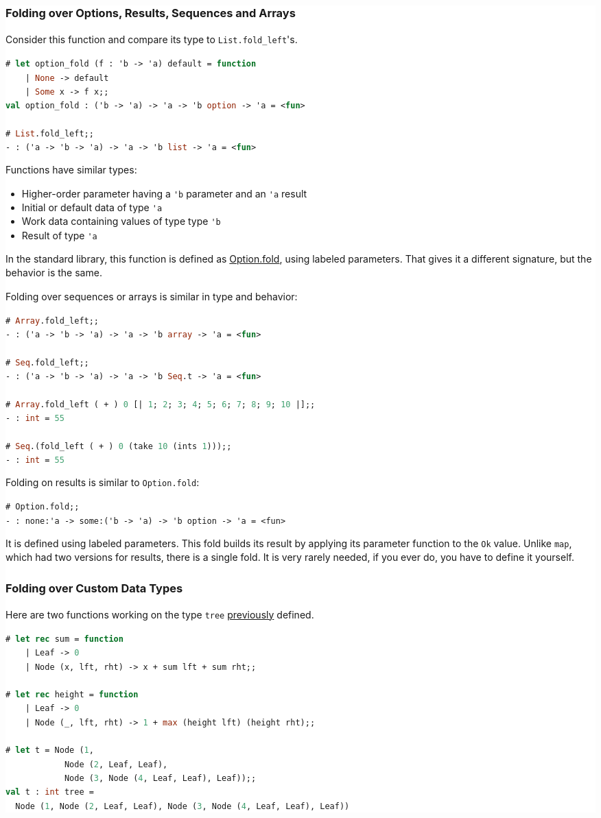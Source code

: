 ### Folding over Options, Results, Sequences and Arrays

Consider this function and compare its type to `List.fold_left`'s.
```ocaml
# let option_fold (f : 'b -> 'a) default = function
    | None -> default
    | Some x -> f x;;
val option_fold : ('b -> 'a) -> 'a -> 'b option -> 'a = <fun>

# List.fold_left;;
- : ('a -> 'b -> 'a) -> 'a -> 'b list -> 'a = <fun>
```

Functions have similar types:
- Higher-order parameter having a `'b` parameter and an `'a` result
- Initial or default data of type `'a`
- Work data containing values of type type `'b`
- Result of type `'a`

In the standard library, this function is defined as [Option.fold](/api/Option.html#VALfold), using
labeled parameters. That gives it a different signature, but the behavior is the
same.

Folding over sequences or arrays is similar in type and behavior:
```ocaml
# Array.fold_left;;
- : ('a -> 'b -> 'a) -> 'a -> 'b array -> 'a = <fun>

# Seq.fold_left;;
- : ('a -> 'b -> 'a) -> 'a -> 'b Seq.t -> 'a = <fun>

# Array.fold_left ( + ) 0 [| 1; 2; 3; 4; 5; 6; 7; 8; 9; 10 |];;
- : int = 55

# Seq.(fold_left ( + ) 0 (take 10 (ints 1)));;
- : int = 55
```

Folding on results is similar to `Option.fold`:
```option
# Option.fold;;
- : none:'a -> some:('b -> 'a) -> 'b option -> 'a = <fun>
```

It is defined using labeled parameters. This fold builds its result by applying
its parameter function to the `Ok` value. Unlike `map`, which had two versions
for results, there is a single fold. It is very rarely needed, if you ever do,
you have to define it yourself.

### Folding over Custom Data Types

Here are two functions working on the type `tree`
[previously](#mapping-over-custom-data-types) defined.
```ocaml
# let rec sum = function
    | Leaf -> 0
    | Node (x, lft, rht) -> x + sum lft + sum rht;;

# let rec height = function
    | Leaf -> 0
    | Node (_, lft, rht) -> 1 + max (height lft) (height rht);;

# let t = Node (1,
            Node (2, Leaf, Leaf),
            Node (3, Node (4, Leaf, Leaf), Leaf));;
val t : int tree =
  Node (1, Node (2, Leaf, Leaf), Node (3, Node (4, Leaf, Leaf), Leaf))
```